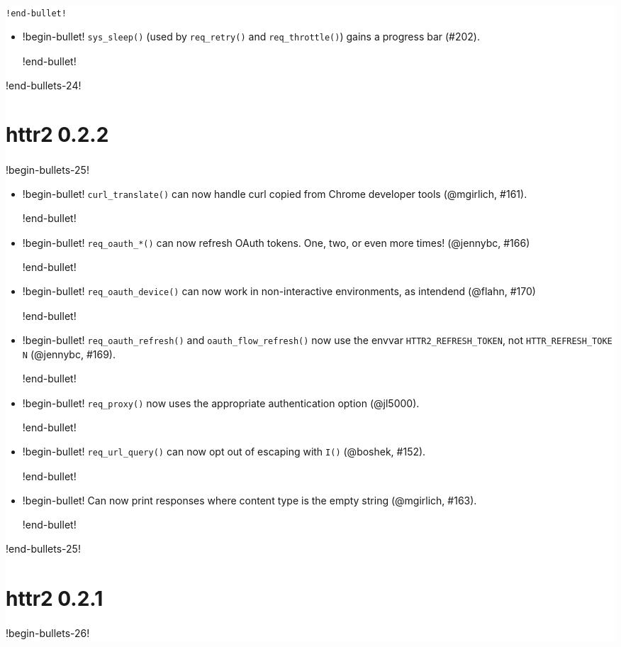     !end-bullet!
-   !begin-bullet!
    `sys_sleep()` (used by `req_retry()` and `req_throttle()`) gains a
    progress bar (#202).

    !end-bullet!

!end-bullets-24!

# httr2 0.2.2

!begin-bullets-25!

-   !begin-bullet!
    `curl_translate()` can now handle curl copied from Chrome developer
    tools (@mgirlich, #161).

    !end-bullet!
-   !begin-bullet!
    `req_oauth_*()` can now refresh OAuth tokens. One, two, or even more
    times! (@jennybc, #166)

    !end-bullet!
-   !begin-bullet!
    `req_oauth_device()` can now work in non-interactive environments,
    as intendend (@flahn, #170)

    !end-bullet!
-   !begin-bullet!
    `req_oauth_refresh()` and `oauth_flow_refresh()` now use the envvar
    `HTTR2_REFRESH_TOKEN`, not `HTTR_REFRESH_TOKEN` (@jennybc, #169).

    !end-bullet!
-   !begin-bullet!
    `req_proxy()` now uses the appropriate authentication option
    (@jl5000).

    !end-bullet!
-   !begin-bullet!
    `req_url_query()` can now opt out of escaping with `I()` (@boshek,
    #152).

    !end-bullet!
-   !begin-bullet!
    Can now print responses where content type is the empty string
    (@mgirlich, #163).

    !end-bullet!

!end-bullets-25!

# httr2 0.2.1

!begin-bullets-26!
